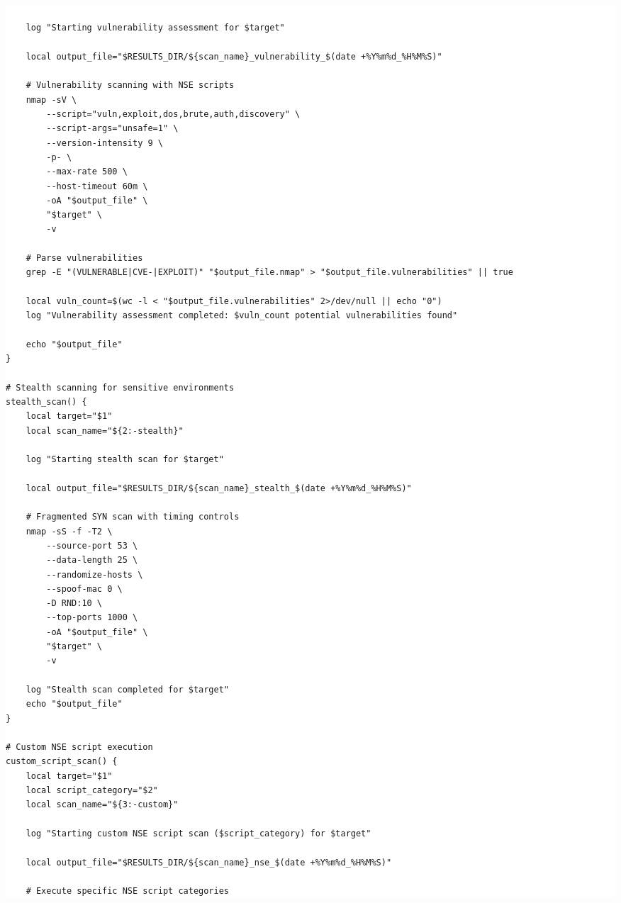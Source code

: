 ````instructions
    
    log "Starting vulnerability assessment for $target"
    
    local output_file="$RESULTS_DIR/${scan_name}_vulnerability_$(date +%Y%m%d_%H%M%S)"
    
    # Vulnerability scanning with NSE scripts
    nmap -sV \
        --script="vuln,exploit,dos,brute,auth,discovery" \
        --script-args="unsafe=1" \
        --version-intensity 9 \
        -p- \
        --max-rate 500 \
        --host-timeout 60m \
        -oA "$output_file" \
        "$target" \
        -v
    
    # Parse vulnerabilities
    grep -E "(VULNERABLE|CVE-|EXPLOIT)" "$output_file.nmap" > "$output_file.vulnerabilities" || true
    
    local vuln_count=$(wc -l < "$output_file.vulnerabilities" 2>/dev/null || echo "0")
    log "Vulnerability assessment completed: $vuln_count potential vulnerabilities found"
    
    echo "$output_file"
}

# Stealth scanning for sensitive environments
stealth_scan() {
    local target="$1"
    local scan_name="${2:-stealth}"
    
    log "Starting stealth scan for $target"
    
    local output_file="$RESULTS_DIR/${scan_name}_stealth_$(date +%Y%m%d_%H%M%S)"
    
    # Fragmented SYN scan with timing controls
    nmap -sS -f -T2 \
        --source-port 53 \
        --data-length 25 \
        --randomize-hosts \
        --spoof-mac 0 \
        -D RND:10 \
        --top-ports 1000 \
        -oA "$output_file" \
        "$target" \
        -v
    
    log "Stealth scan completed for $target"
    echo "$output_file"
}

# Custom NSE script execution
custom_script_scan() {
    local target="$1"
    local script_category="$2"
    local scan_name="${3:-custom}"
    
    log "Starting custom NSE script scan ($script_category) for $target"
    
    local output_file="$RESULTS_DIR/${scan_name}_nse_$(date +%Y%m%d_%H%M%S)"
    
    # Execute specific NSE script categories
````